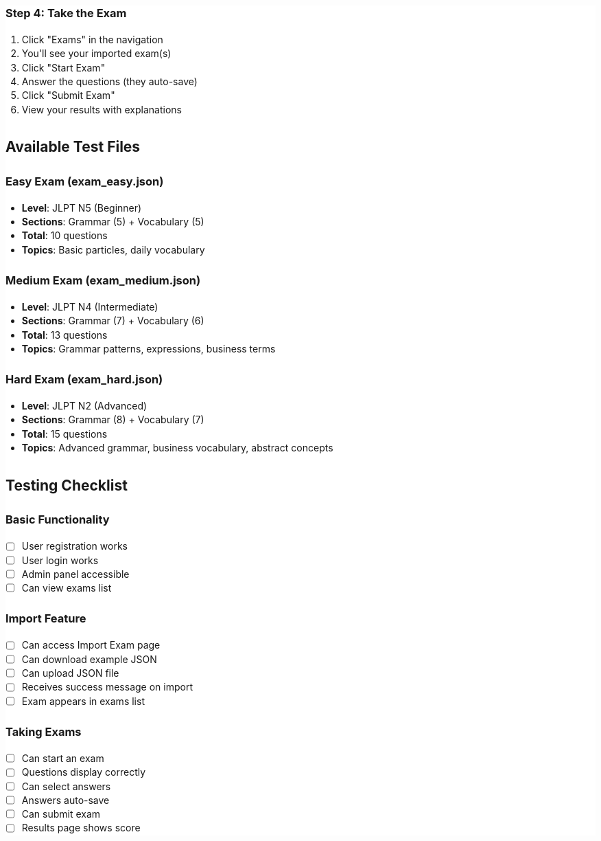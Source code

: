 ### Step 4: Take the Exam

1. Click "Exams" in the navigation
2. You'll see your imported exam(s)
3. Click "Start Exam"
4. Answer the questions (they auto-save)
5. Click "Submit Exam"
6. View your results with explanations

## Available Test Files

### Easy Exam (exam_easy.json)
- **Level**: JLPT N5 (Beginner)
- **Sections**: Grammar (5) + Vocabulary (5)
- **Total**: 10 questions
- **Topics**: Basic particles, daily vocabulary

### Medium Exam (exam_medium.json)
- **Level**: JLPT N4 (Intermediate)
- **Sections**: Grammar (7) + Vocabulary (6)
- **Total**: 13 questions
- **Topics**: Grammar patterns, expressions, business terms

### Hard Exam (exam_hard.json)
- **Level**: JLPT N2 (Advanced)
- **Sections**: Grammar (8) + Vocabulary (7)
- **Total**: 15 questions
- **Topics**: Advanced grammar, business vocabulary, abstract concepts

## Testing Checklist

### Basic Functionality
- [ ] User registration works
- [ ] User login works
- [ ] Admin panel accessible
- [ ] Can view exams list

### Import Feature
- [ ] Can access Import Exam page
- [ ] Can download example JSON
- [ ] Can upload JSON file
- [ ] Receives success message on import
- [ ] Exam appears in exams list

### Taking Exams
- [ ] Can start an exam
- [ ] Questions display correctly
- [ ] Can select answers
- [ ] Answers auto-save
- [ ] Can submit exam
- [ ] Results page shows score
